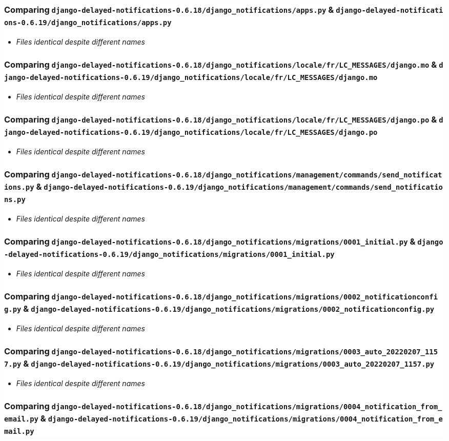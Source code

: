 ### Comparing `django-delayed-notifications-0.6.18/django_notifications/apps.py` & `django-delayed-notifications-0.6.19/django_notifications/apps.py`

 * *Files identical despite different names*

### Comparing `django-delayed-notifications-0.6.18/django_notifications/locale/fr/LC_MESSAGES/django.mo` & `django-delayed-notifications-0.6.19/django_notifications/locale/fr/LC_MESSAGES/django.mo`

 * *Files identical despite different names*

### Comparing `django-delayed-notifications-0.6.18/django_notifications/locale/fr/LC_MESSAGES/django.po` & `django-delayed-notifications-0.6.19/django_notifications/locale/fr/LC_MESSAGES/django.po`

 * *Files identical despite different names*

### Comparing `django-delayed-notifications-0.6.18/django_notifications/management/commands/send_notifications.py` & `django-delayed-notifications-0.6.19/django_notifications/management/commands/send_notifications.py`

 * *Files identical despite different names*

### Comparing `django-delayed-notifications-0.6.18/django_notifications/migrations/0001_initial.py` & `django-delayed-notifications-0.6.19/django_notifications/migrations/0001_initial.py`

 * *Files identical despite different names*

### Comparing `django-delayed-notifications-0.6.18/django_notifications/migrations/0002_notificationconfig.py` & `django-delayed-notifications-0.6.19/django_notifications/migrations/0002_notificationconfig.py`

 * *Files identical despite different names*

### Comparing `django-delayed-notifications-0.6.18/django_notifications/migrations/0003_auto_20220207_1157.py` & `django-delayed-notifications-0.6.19/django_notifications/migrations/0003_auto_20220207_1157.py`

 * *Files identical despite different names*

### Comparing `django-delayed-notifications-0.6.18/django_notifications/migrations/0004_notification_from_email.py` & `django-delayed-notifications-0.6.19/django_notifications/migrations/0004_notification_from_email.py`

